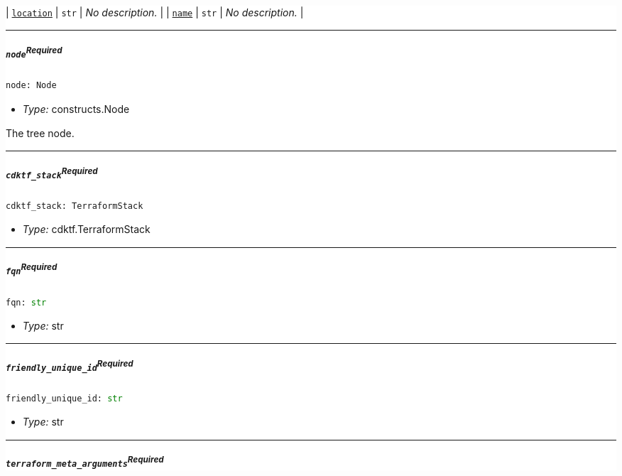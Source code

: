 | <code><a href="#@cdktf/provider-ionoscloud.monitoringPipeline.MonitoringPipeline.property.location">location</a></code> | <code>str</code> | *No description.* |
| <code><a href="#@cdktf/provider-ionoscloud.monitoringPipeline.MonitoringPipeline.property.name">name</a></code> | <code>str</code> | *No description.* |

---

##### `node`<sup>Required</sup> <a name="node" id="@cdktf/provider-ionoscloud.monitoringPipeline.MonitoringPipeline.property.node"></a>

```python
node: Node
```

- *Type:* constructs.Node

The tree node.

---

##### `cdktf_stack`<sup>Required</sup> <a name="cdktf_stack" id="@cdktf/provider-ionoscloud.monitoringPipeline.MonitoringPipeline.property.cdktfStack"></a>

```python
cdktf_stack: TerraformStack
```

- *Type:* cdktf.TerraformStack

---

##### `fqn`<sup>Required</sup> <a name="fqn" id="@cdktf/provider-ionoscloud.monitoringPipeline.MonitoringPipeline.property.fqn"></a>

```python
fqn: str
```

- *Type:* str

---

##### `friendly_unique_id`<sup>Required</sup> <a name="friendly_unique_id" id="@cdktf/provider-ionoscloud.monitoringPipeline.MonitoringPipeline.property.friendlyUniqueId"></a>

```python
friendly_unique_id: str
```

- *Type:* str

---

##### `terraform_meta_arguments`<sup>Required</sup> <a name="terraform_meta_arguments" id="@cdktf/provider-ionoscloud.monitoringPipeline.MonitoringPipeline.property.terraformMetaArguments"></a>
